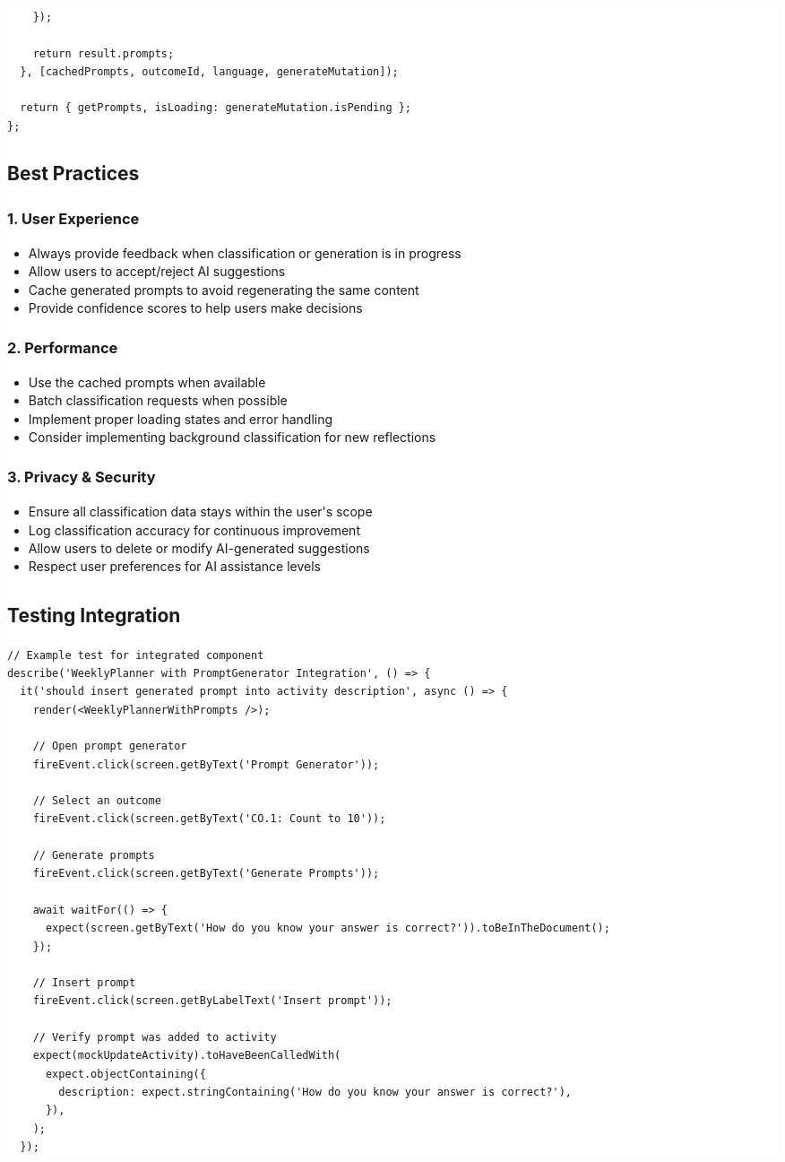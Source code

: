 ```tsx
    });

    return result.prompts;
  }, [cachedPrompts, outcomeId, language, generateMutation]);

  return { getPrompts, isLoading: generateMutation.isPending };
};
```

## Best Practices

### 1. User Experience

- Always provide feedback when classification or generation is in progress
- Allow users to accept/reject AI suggestions
- Cache generated prompts to avoid regenerating the same content
- Provide confidence scores to help users make decisions

### 2. Performance

- Use the cached prompts when available
- Batch classification requests when possible
- Implement proper loading states and error handling
- Consider implementing background classification for new reflections

### 3. Privacy & Security

- Ensure all classification data stays within the user's scope
- Log classification accuracy for continuous improvement
- Allow users to delete or modify AI-generated suggestions
- Respect user preferences for AI assistance levels

## Testing Integration

```tsx
// Example test for integrated component
describe('WeeklyPlanner with PromptGenerator Integration', () => {
  it('should insert generated prompt into activity description', async () => {
    render(<WeeklyPlannerWithPrompts />);

    // Open prompt generator
    fireEvent.click(screen.getByText('Prompt Generator'));

    // Select an outcome
    fireEvent.click(screen.getByText('CO.1: Count to 10'));

    // Generate prompts
    fireEvent.click(screen.getByText('Generate Prompts'));

    await waitFor(() => {
      expect(screen.getByText('How do you know your answer is correct?')).toBeInTheDocument();
    });

    // Insert prompt
    fireEvent.click(screen.getByLabelText('Insert prompt'));

    // Verify prompt was added to activity
    expect(mockUpdateActivity).toHaveBeenCalledWith(
      expect.objectContaining({
        description: expect.stringContaining('How do you know your answer is correct?'),
      }),
    );
  });
```